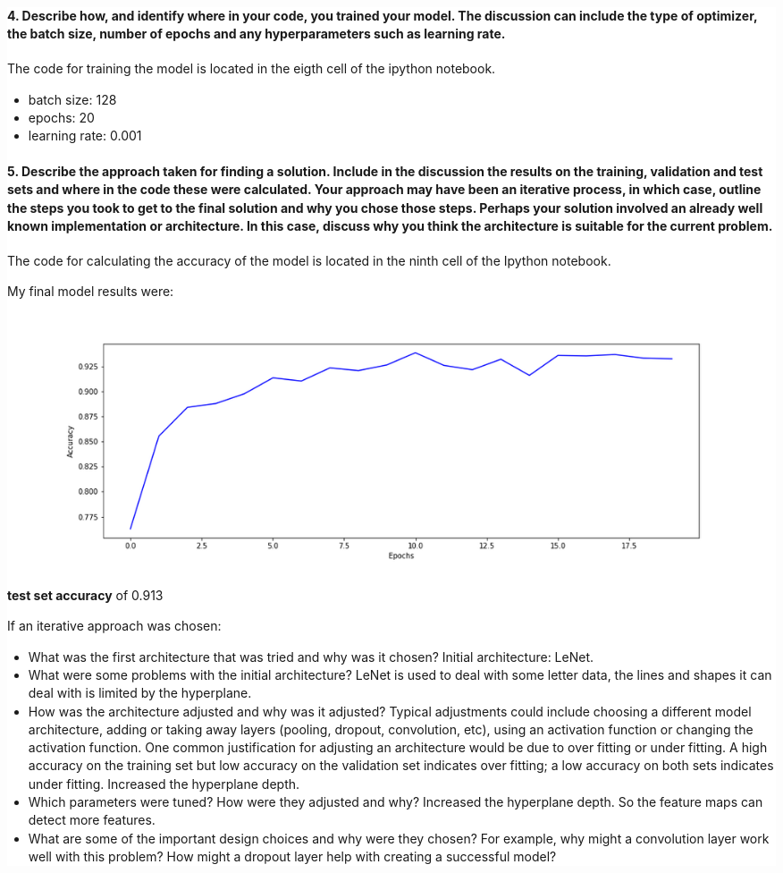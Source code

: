 
#### 4. Describe how, and identify where in your code, you trained your model. The discussion can include the type of optimizer, the batch size, number of epochs and any hyperparameters such as learning rate.

The code for training the model is located in the eigth cell of the ipython notebook. 

* batch size: 128
* epochs: 20
* learning rate: 0.001

#### 5. Describe the approach taken for finding a solution. Include in the discussion the results on the training, validation and test sets and where in the code these were calculated. Your approach may have been an iterative process, in which case, outline the steps you took to get to the final solution and why you chose those steps. Perhaps your solution involved an already well known implementation or architecture. In this case, discuss why you think the architecture is suitable for the current problem.

The code for calculating the accuracy of the model is located in the ninth cell of the Ipython notebook.

My final model results were:

![alt text](./plots/accuracy_epochs.png)

 **test set accuracy** of 0.913

If an iterative approach was chosen:

* What was the first architecture that was tried and why was it chosen?
	Initial architecture: LeNet. 
* What were some problems with the initial architecture?
   LeNet is used to deal with some letter data, the lines and shapes it can deal with is limited by the hyperplane. 
* How was the architecture adjusted and why was it adjusted? Typical adjustments could include choosing a different model architecture, adding or taking away layers (pooling, dropout, convolution, etc), using an activation function or changing the activation function. One common justification for adjusting an architecture would be due to over fitting or under fitting. A high accuracy on the training set but low accuracy on the validation set indicates over fitting; a low accuracy on both sets indicates under fitting.
  Increased the hyperplane depth. 
* Which parameters were tuned? How were they adjusted and why?
  Increased the hyperplane depth. So the feature maps can detect more features.
* What are some of the important design choices and why were they chosen? For example, why might a convolution layer work well with this problem? How might a dropout layer help with creating a successful model?
